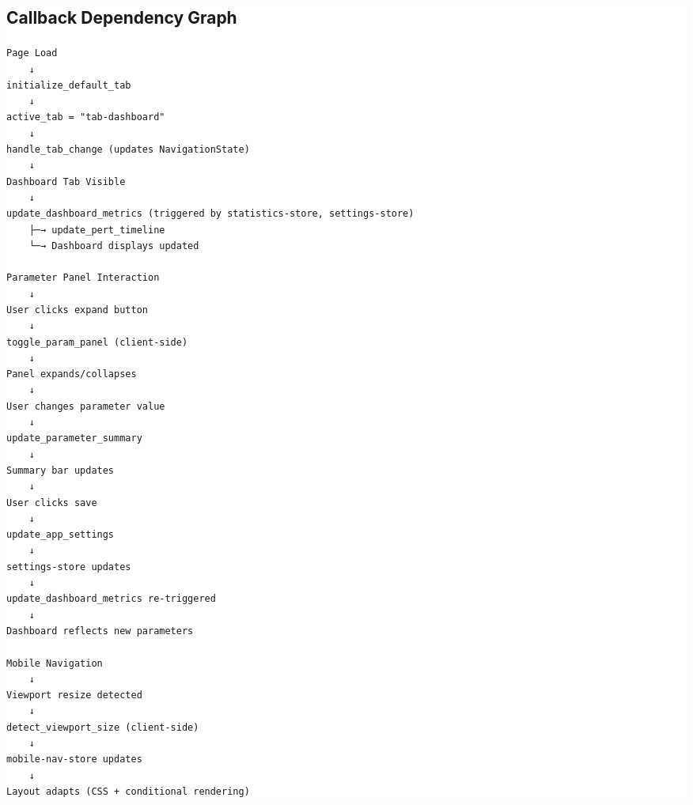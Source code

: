 
## Callback Dependency Graph

```
Page Load
    ↓
initialize_default_tab
    ↓
active_tab = "tab-dashboard"
    ↓
handle_tab_change (updates NavigationState)
    ↓
Dashboard Tab Visible
    ↓
update_dashboard_metrics (triggered by statistics-store, settings-store)
    ├─→ update_pert_timeline
    └─→ Dashboard displays updated

Parameter Panel Interaction
    ↓
User clicks expand button
    ↓
toggle_param_panel (client-side)
    ↓
Panel expands/collapses
    ↓
User changes parameter value
    ↓
update_parameter_summary
    ↓
Summary bar updates
    ↓
User clicks save
    ↓
update_app_settings
    ↓
settings-store updates
    ↓
update_dashboard_metrics re-triggered
    ↓
Dashboard reflects new parameters

Mobile Navigation
    ↓
Viewport resize detected
    ↓
detect_viewport_size (client-side)
    ↓
mobile-nav-store updates
    ↓
Layout adapts (CSS + conditional rendering)
```
